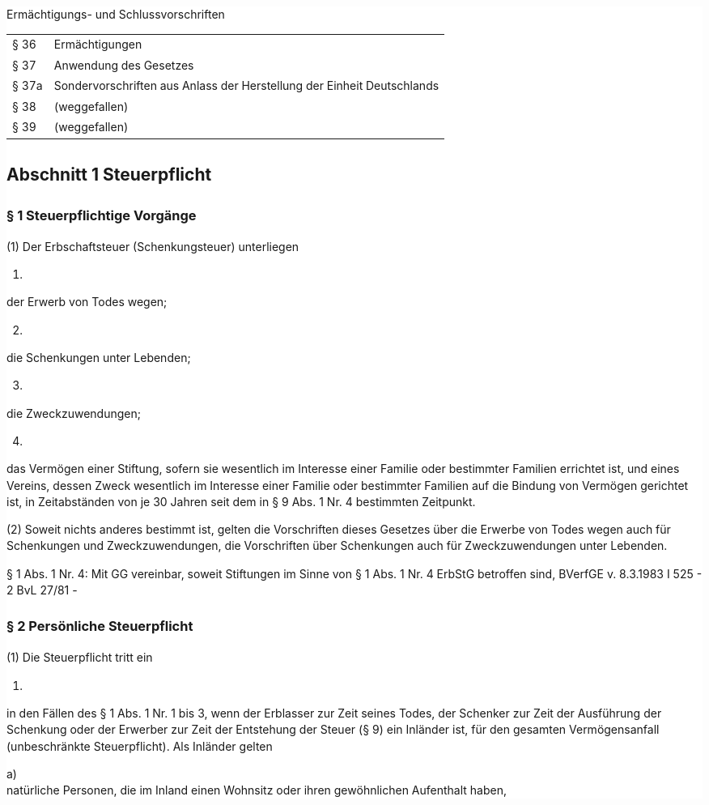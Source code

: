Ermächtigungs- und Schlussvorschriften

|       |                                                                        |
|-------|------------------------------------------------------------------------|
| § 36  | Ermächtigungen                                                         |
| § 37  | Anwendung des Gesetzes                                                 |
| § 37a | Sondervorschriften aus Anlass der Herstellung der Einheit Deutschlands |
| § 38  | (weggefallen)                                                          |
| § 39  | (weggefallen)                                                          |

Abschnitt 1 Steuerpflicht
-------------------------

### 

### § 1 Steuerpflichtige Vorgänge

(1) Der Erbschaftsteuer (Schenkungsteuer) unterliegen

1.  
der Erwerb von Todes wegen;

2.  
die Schenkungen unter Lebenden;

3.  
die Zweckzuwendungen;

4.  
das Vermögen einer Stiftung, sofern sie wesentlich im Interesse einer Familie oder bestimmter Familien errichtet ist, und eines Vereins, dessen Zweck wesentlich im Interesse einer Familie oder bestimmter Familien auf die Bindung von Vermögen gerichtet ist, in Zeitabständen von je 30 Jahren seit dem in § 9 Abs. 1 Nr. 4 bestimmten Zeitpunkt.

(2) Soweit nichts anderes bestimmt ist, gelten die Vorschriften dieses Gesetzes über die Erwerbe von Todes wegen auch für Schenkungen und Zweckzuwendungen, die Vorschriften über Schenkungen auch für Zweckzuwendungen unter Lebenden.

§ 1 Abs. 1 Nr. 4: Mit GG vereinbar, soweit Stiftungen im Sinne von § 1 Abs. 1 Nr. 4 ErbStG betroffen sind, BVerfGE v. 8.3.1983 I 525 - 2 BvL 27/81 -

### § 2 Persönliche Steuerpflicht

(1) Die Steuerpflicht tritt ein

1.  
in den Fällen des § 1 Abs. 1 Nr. 1 bis 3, wenn der Erblasser zur Zeit seines Todes, der Schenker zur Zeit der Ausführung der Schenkung oder der Erwerber zur Zeit der Entstehung der Steuer (§ 9) ein Inländer ist, für den gesamten Vermögensanfall (unbeschränkte Steuerpflicht). Als Inländer gelten

a)  
natürliche Personen, die im Inland einen Wohnsitz oder ihren gewöhnlichen Aufenthalt haben,
